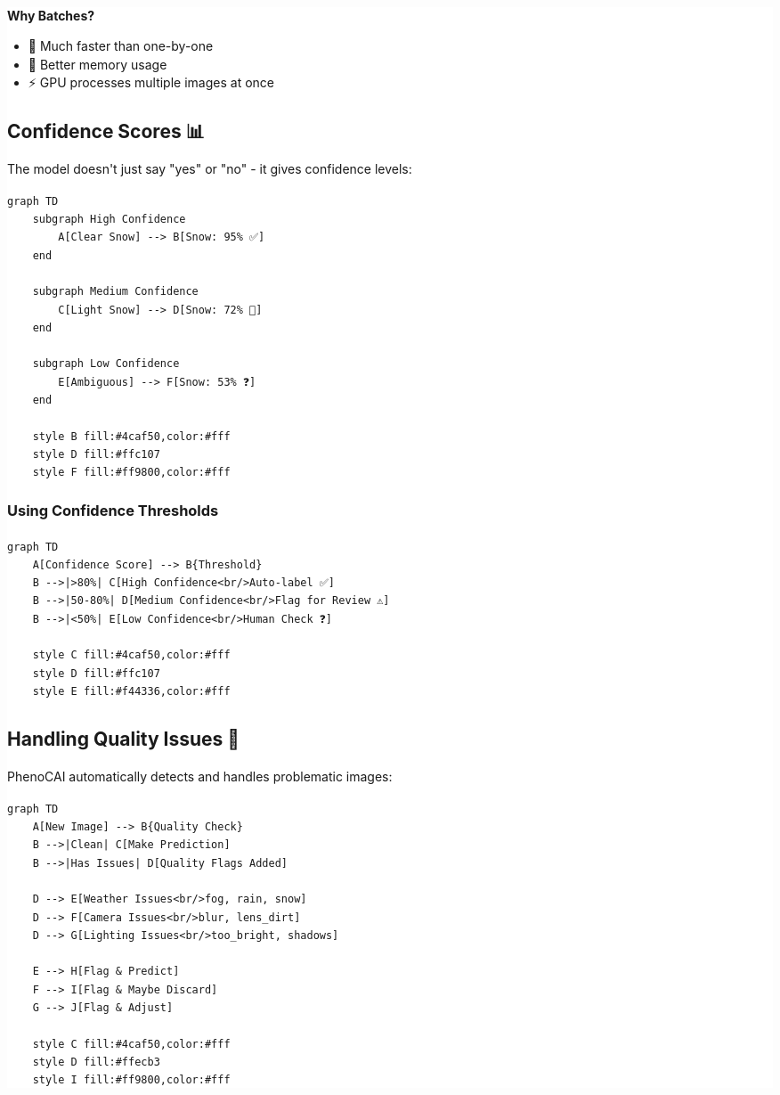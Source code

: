 **Why Batches?**
- 🚀 Much faster than one-by-one
- 💾 Better memory usage
- ⚡ GPU processes multiple images at once

## Confidence Scores 📊

The model doesn't just say "yes" or "no" - it gives confidence levels:

```mermaid
graph TD
    subgraph High Confidence
        A[Clear Snow] --> B[Snow: 95% ✅]
    end
    
    subgraph Medium Confidence
        C[Light Snow] --> D[Snow: 72% 🤔]
    end
    
    subgraph Low Confidence
        E[Ambiguous] --> F[Snow: 53% ❓]
    end
    
    style B fill:#4caf50,color:#fff
    style D fill:#ffc107
    style F fill:#ff9800,color:#fff
```

### Using Confidence Thresholds

```mermaid
graph TD
    A[Confidence Score] --> B{Threshold}
    B -->|>80%| C[High Confidence<br/>Auto-label ✅]
    B -->|50-80%| D[Medium Confidence<br/>Flag for Review ⚠️]
    B -->|<50%| E[Low Confidence<br/>Human Check ❓]
    
    style C fill:#4caf50,color:#fff
    style D fill:#ffc107
    style E fill:#f44336,color:#fff
```

## Handling Quality Issues 🚩

PhenoCAI automatically detects and handles problematic images:

```mermaid
graph TD
    A[New Image] --> B{Quality Check}
    B -->|Clean| C[Make Prediction]
    B -->|Has Issues| D[Quality Flags Added]
    
    D --> E[Weather Issues<br/>fog, rain, snow]
    D --> F[Camera Issues<br/>blur, lens_dirt]
    D --> G[Lighting Issues<br/>too_bright, shadows]
    
    E --> H[Flag & Predict]
    F --> I[Flag & Maybe Discard]
    G --> J[Flag & Adjust]
    
    style C fill:#4caf50,color:#fff
    style D fill:#ffecb3
    style I fill:#ff9800,color:#fff
```
